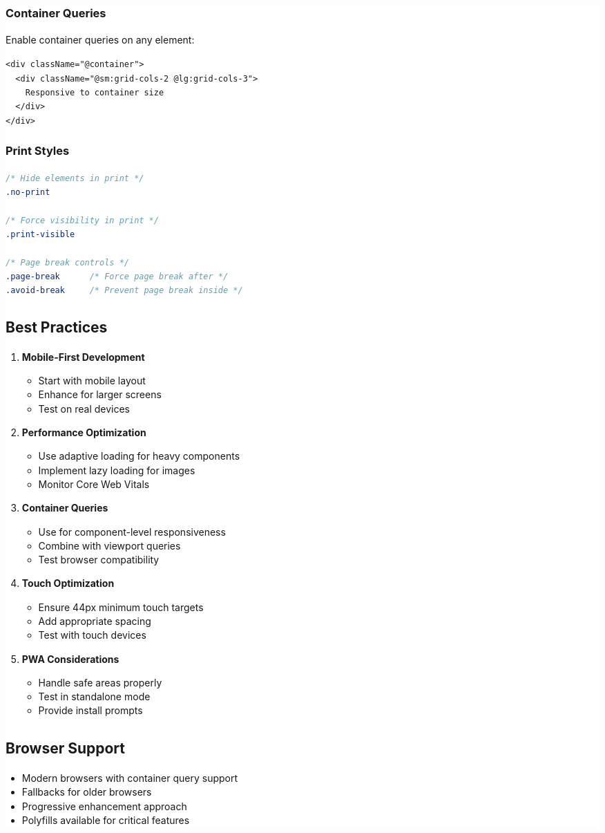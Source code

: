 ### Container Queries

Enable container queries on any element:

```tsx
<div className="@container">
  <div className="@sm:grid-cols-2 @lg:grid-cols-3">
    Responsive to container size
  </div>
</div>
```

### Print Styles

```css
/* Hide elements in print */
.no-print

/* Force visibility in print */
.print-visible

/* Page break controls */
.page-break      /* Force page break after */
.avoid-break     /* Prevent page break inside */
```

## Best Practices

1. **Mobile-First Development**
   - Start with mobile layout
   - Enhance for larger screens
   - Test on real devices

2. **Performance Optimization**
   - Use adaptive loading for heavy components
   - Implement lazy loading for images
   - Monitor Core Web Vitals

3. **Container Queries**
   - Use for component-level responsiveness
   - Combine with viewport queries
   - Test browser compatibility

4. **Touch Optimization**
   - Ensure 44px minimum touch targets
   - Add appropriate spacing
   - Test with touch devices

5. **PWA Considerations**
   - Handle safe areas properly
   - Test in standalone mode
   - Provide install prompts

## Browser Support

- Modern browsers with container query support
- Fallbacks for older browsers
- Progressive enhancement approach
- Polyfills available for critical features